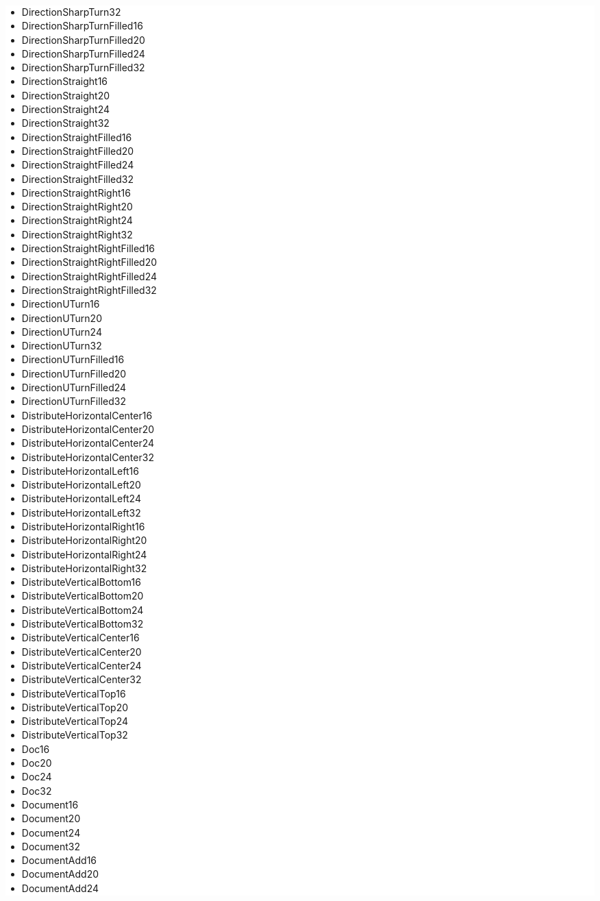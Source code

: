 - DirectionSharpTurn32
- DirectionSharpTurnFilled16
- DirectionSharpTurnFilled20
- DirectionSharpTurnFilled24
- DirectionSharpTurnFilled32
- DirectionStraight16
- DirectionStraight20
- DirectionStraight24
- DirectionStraight32
- DirectionStraightFilled16
- DirectionStraightFilled20
- DirectionStraightFilled24
- DirectionStraightFilled32
- DirectionStraightRight16
- DirectionStraightRight20
- DirectionStraightRight24
- DirectionStraightRight32
- DirectionStraightRightFilled16
- DirectionStraightRightFilled20
- DirectionStraightRightFilled24
- DirectionStraightRightFilled32
- DirectionUTurn16
- DirectionUTurn20
- DirectionUTurn24
- DirectionUTurn32
- DirectionUTurnFilled16
- DirectionUTurnFilled20
- DirectionUTurnFilled24
- DirectionUTurnFilled32
- DistributeHorizontalCenter16
- DistributeHorizontalCenter20
- DistributeHorizontalCenter24
- DistributeHorizontalCenter32
- DistributeHorizontalLeft16
- DistributeHorizontalLeft20
- DistributeHorizontalLeft24
- DistributeHorizontalLeft32
- DistributeHorizontalRight16
- DistributeHorizontalRight20
- DistributeHorizontalRight24
- DistributeHorizontalRight32
- DistributeVerticalBottom16
- DistributeVerticalBottom20
- DistributeVerticalBottom24
- DistributeVerticalBottom32
- DistributeVerticalCenter16
- DistributeVerticalCenter20
- DistributeVerticalCenter24
- DistributeVerticalCenter32
- DistributeVerticalTop16
- DistributeVerticalTop20
- DistributeVerticalTop24
- DistributeVerticalTop32
- Doc16
- Doc20
- Doc24
- Doc32
- Document16
- Document20
- Document24
- Document32
- DocumentAdd16
- DocumentAdd20
- DocumentAdd24